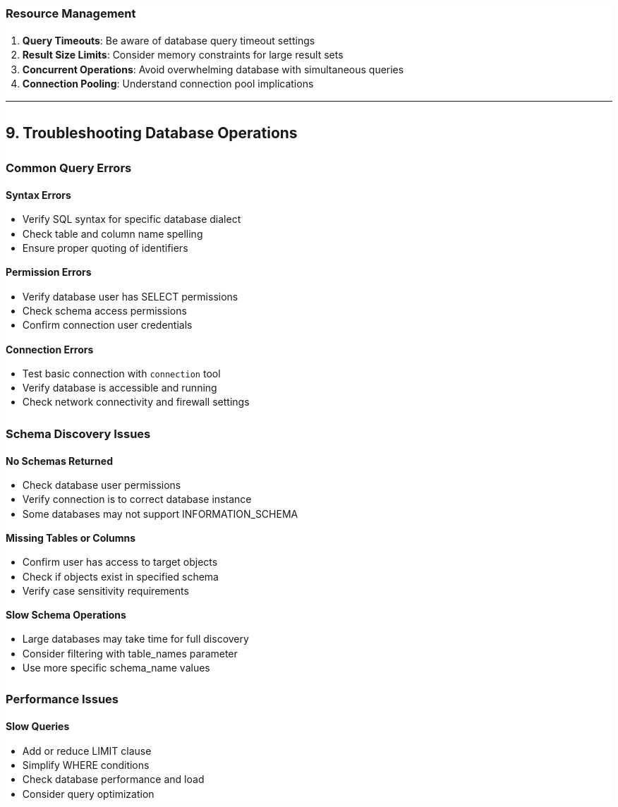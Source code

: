 ### Resource Management

1. **Query Timeouts**: Be aware of database query timeout settings
2. **Result Size Limits**: Consider memory constraints for large result sets
3. **Concurrent Operations**: Avoid overwhelming database with simultaneous queries
4. **Connection Pooling**: Understand connection pool implications

---

## 9. Troubleshooting Database Operations

### Common Query Errors

**Syntax Errors**
- Verify SQL syntax for specific database dialect
- Check table and column name spelling
- Ensure proper quoting of identifiers

**Permission Errors**
- Verify database user has SELECT permissions
- Check schema access permissions
- Confirm connection user credentials

**Connection Errors**
- Test basic connection with `connection` tool
- Verify database is accessible and running
- Check network connectivity and firewall settings

### Schema Discovery Issues

**No Schemas Returned**
- Check database user permissions
- Verify connection is to correct database instance
- Some databases may not support INFORMATION_SCHEMA

**Missing Tables or Columns**
- Confirm user has access to target objects
- Check if objects exist in specified schema
- Verify case sensitivity requirements

**Slow Schema Operations**
- Large databases may take time for full discovery
- Consider filtering with table_names parameter
- Use more specific schema_name values

### Performance Issues

**Slow Queries**
- Add or reduce LIMIT clause
- Simplify WHERE conditions
- Check database performance and load
- Consider query optimization
